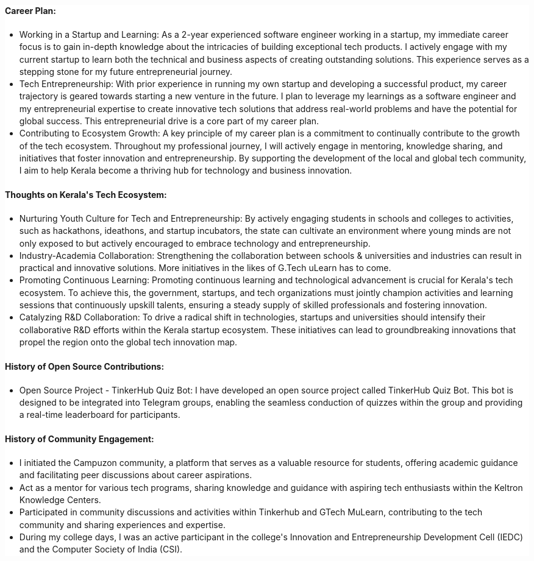 #### Career Plan: 

- Working in a Startup and Learning: As a 2-year experienced software engineer working in a startup, my immediate career focus is to gain in-depth knowledge about the intricacies of building exceptional tech products. I actively engage with my current startup to learn both the technical and business aspects of creating outstanding solutions. This experience serves as a stepping stone for my future entrepreneurial journey.
- Tech Entrepreneurship: With prior experience in running my own startup and developing a successful product, my career trajectory is geared towards starting a new venture in the future. I plan to leverage my learnings as a software engineer and my entrepreneurial expertise to create innovative tech solutions that address real-world problems and have the potential for global success. This entrepreneurial drive is a core part of my career plan.
- Contributing to Ecosystem Growth: A key principle of my career plan is a commitment to continually contribute to the growth of the tech ecosystem. Throughout my professional journey, I will actively engage in mentoring, knowledge sharing, and initiatives that foster innovation and entrepreneurship. By supporting the development of the local and global tech community, I aim to help Kerala become a thriving hub for technology and business innovation.

#### Thoughts on Kerala's Tech Ecosystem: 

- Nurturing Youth Culture for Tech and Entrepreneurship: By actively engaging students in schools and colleges to activities, such as hackathons, ideathons, and startup incubators, the state can cultivate an environment where young minds are not only exposed to but actively encouraged to embrace technology and entrepreneurship.
- Industry-Academia Collaboration: Strengthening the collaboration between schools & universities and industries can result in practical and innovative solutions. More initiatives in the likes of G.Tech uLearn has to come.
- Promoting Continuous Learning: Promoting continuous learning and technological advancement is crucial for Kerala's tech ecosystem. To achieve this, the government, startups, and tech organizations must jointly champion activities and learning sessions that continuously upskill talents, ensuring a steady supply of skilled professionals and fostering innovation.
- Catalyzing R&D Collaboration: To drive a radical shift in technologies, startups and universities should intensify their collaborative R&D efforts within the Kerala startup ecosystem. These initiatives can lead to groundbreaking innovations that propel the region onto the global tech innovation map.

#### History of Open Source Contributions:

- Open Source Project - TinkerHub Quiz Bot: I have developed an open source project called TinkerHub Quiz Bot. This bot is designed to be integrated into Telegram groups, enabling the seamless conduction of quizzes within the group and providing a real-time leaderboard for participants.
  
#### History of Community Engagement:

-  I initiated the Campuzon community, a platform that serves as a valuable resource for students, offering academic guidance and facilitating peer discussions about career aspirations. 
-  Act as a mentor for various tech programs, sharing knowledge and guidance with aspiring tech enthusiasts within the Keltron Knowledge Centers.
-  Participated in community discussions and activities within Tinkerhub and GTech MuLearn, contributing to the tech community and sharing experiences and expertise.
-  During my college days, I was an active participant in the college's Innovation and Entrepreneurship Development Cell (IEDC) and the Computer Society of India (CSI). 
